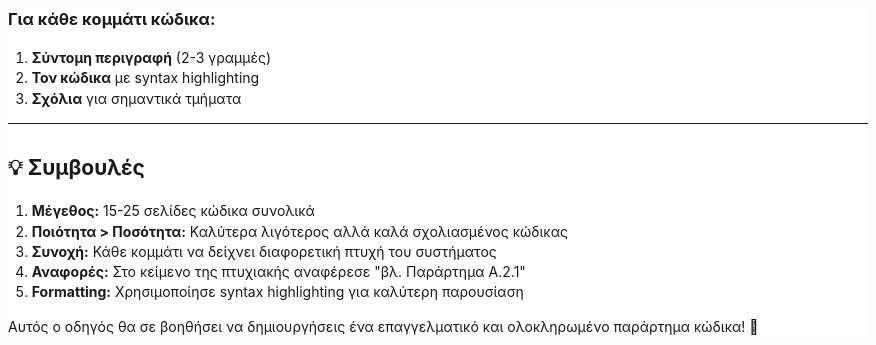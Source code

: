 ### **Για κάθε κομμάτι κώδικα:**
1. **Σύντομη περιγραφή** (2-3 γραμμές)
2. **Τον κώδικα** με syntax highlighting
3. **Σχόλια** για σημαντικά τμήματα

---

## 💡 **Συμβουλές**

1. **Μέγεθος:** 15-25 σελίδες κώδικα συνολικά
2. **Ποιότητα > Ποσότητα:** Καλύτερα λιγότερος αλλά καλά σχολιασμένος κώδικας
3. **Συνοχή:** Κάθε κομμάτι να δείχνει διαφορετική πτυχή του συστήματος
4. **Αναφορές:** Στο κείμενο της πτυχιακής αναφέρεσε "βλ. Παράρτημα Α.2.1"
5. **Formatting:** Χρησιμοποίησε syntax highlighting για καλύτερη παρουσίαση

Αυτός ο οδηγός θα σε βοηθήσει να δημιουργήσεις ένα επαγγελματικό και ολοκληρωμένο παράρτημα κώδικα! 🚀 